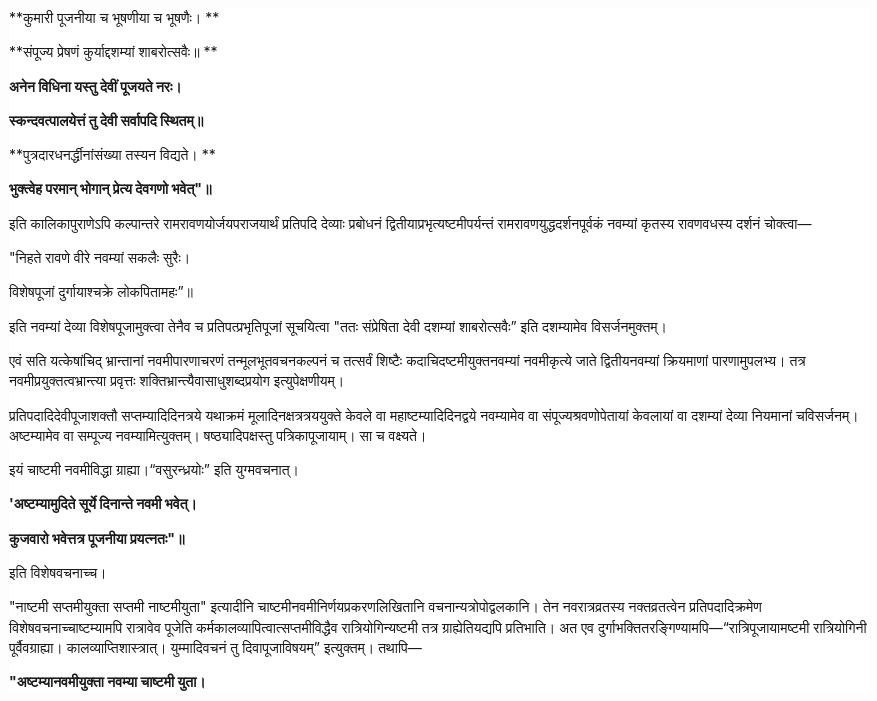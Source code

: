 **कुमारी पूजनीया च भूषणीया च भूषणैः। **

**संपूज्य प्रेषणं कुर्याद्दशम्यां शाबरोत्सवैः॥ **

**अनेन विधिना यस्तु देवीं पूजयते नरः।**

**स्कन्दवत्पालयेत्तं तु देवी सर्वापदि स्थितम्॥**

**पुत्रदारधनर्द्धीनांसंख्या तस्यन विद्यते। **

**भुक्त्वेह परमान् भोगान् प्रेत्य देवगणो भवेत्"॥**

इति कालिकापुराणेऽपि कल्पान्तरे रामरावणयोर्जयपराजयार्थं प्रतिपदि देव्याः प्रबोधनं द्वितीयाप्रभृत्यष्टमीपर्यन्तं रामरावणयुद्धदर्शनपूर्वकं नवम्यां कृतस्य रावणवधस्य दर्शनं चोक्त्वा—

"निहते रावणे वीरे नवम्यां सकलैः सुरैः।

विशेषपूजां दुर्गायाश्चक्रे लोकपितामहः”॥

 इति नवम्यां देव्या विशेषपूजामुक्त्वा तेनैव च प्रतिपत्प्रभृतिपूजां सूचयित्वा "ततः संप्रेषिता देवी दशम्यां शाबरोत्सवैः” इति दशम्यामेव विसर्जनमुक्तम्।

 एवं सति यत्केषांचिद् भ्रान्तानां नवमीपारणाचरणं तन्मूलभूतवचनकल्पनं च तत्सर्वं शिष्टैः कदाचिदष्टमीयुक्तनवम्यां नवमीकृत्ये जाते द्वितीयनवम्यां क्रियमाणां पारणामुपलभ्य। तत्र नवमीप्रयुक्तत्वभ्रान्त्या प्रवृत्तः शक्तिभ्रान्त्यैवासाधुशब्दप्रयोग इत्युपेक्षणीयम्।

 प्रतिपदादिदेवीपूजाशक्तौ सप्तम्यादिदिनत्रये यथाक्रमं मूलादिनक्षत्रत्रययुक्ते केवले वा महाष्टम्यादिदिनद्वये नवम्यामेव वा संपूज्यश्रवणोपेतायां केवलायां वा दशम्यां देव्या नियमानां चविसर्जनम्। अष्टम्यामेव वा सम्पूज्य नवम्यामित्युक्तम्। षष्ठ्यादिपक्षस्तु पत्रिकापूजायाम्। सा च वक्ष्यते।

 इयं चाष्टमी नवमीविद्धा ग्राह्या।“वसुरन्ध्रयोः” इति युग्मवचनात्।

**'अष्टम्यामुदिते सूर्ये दिनान्ते नवमी भवेत्।**

**कुजवारो भवेत्तत्र पूजनीया प्रयत्नतः"॥**

इति विशेषवचनाच्च।

"नाष्टमी सप्तमीयुक्ता सप्तमी नाष्टमीयुता" इत्यादीनि चाष्टमीनवमीनिर्णयप्रकरणलिखितानि वचनान्यत्रोपोद्वलकानि। तेन नवरात्रव्रतस्य नक्तव्रतत्वेन प्रतिपदादिक्रमेण विशेषवचनाच्चाष्टम्यामपि रात्रावेव पूजेति कर्मकालव्यापित्वात्सप्तमीविद्धैव रात्रियोगिन्यष्टमी तत्र ग्राह्येतियद्यपि प्रतिभाति। अत एव दुर्गाभक्तितरङ्गिण्यामपि—“रात्रिपूजायामष्टमी रात्रियोगिनी पूर्वैवग्राह्या। कालव्याप्तिशास्त्रात्। युम्मादिवचनं तु दिवापूजाविषयम्” इत्युक्तम्। तथापि—

**"अष्टम्यानवमीयुक्ता नवम्या चाष्टमी युता।**

